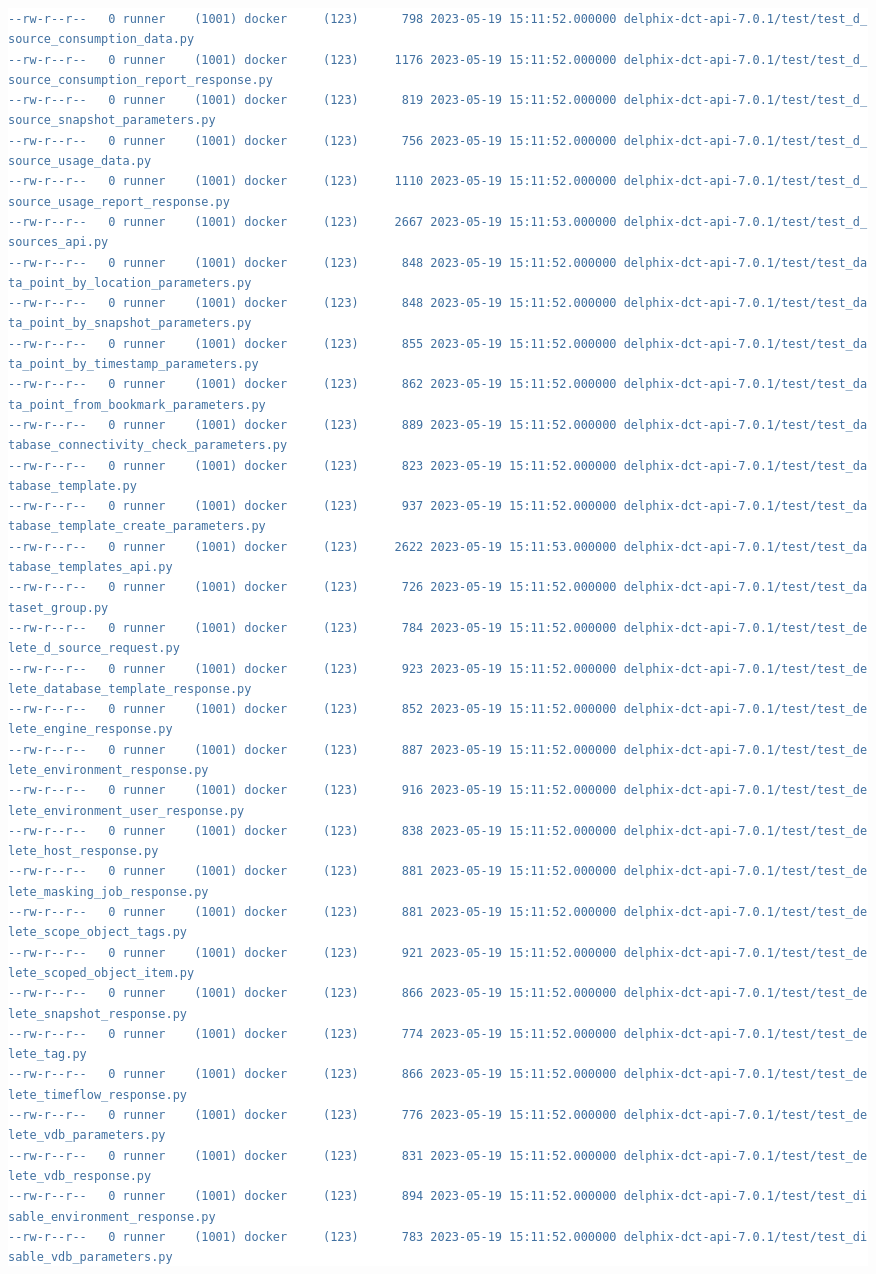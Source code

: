 ```diff
--rw-r--r--   0 runner    (1001) docker     (123)      798 2023-05-19 15:11:52.000000 delphix-dct-api-7.0.1/test/test_d_source_consumption_data.py
--rw-r--r--   0 runner    (1001) docker     (123)     1176 2023-05-19 15:11:52.000000 delphix-dct-api-7.0.1/test/test_d_source_consumption_report_response.py
--rw-r--r--   0 runner    (1001) docker     (123)      819 2023-05-19 15:11:52.000000 delphix-dct-api-7.0.1/test/test_d_source_snapshot_parameters.py
--rw-r--r--   0 runner    (1001) docker     (123)      756 2023-05-19 15:11:52.000000 delphix-dct-api-7.0.1/test/test_d_source_usage_data.py
--rw-r--r--   0 runner    (1001) docker     (123)     1110 2023-05-19 15:11:52.000000 delphix-dct-api-7.0.1/test/test_d_source_usage_report_response.py
--rw-r--r--   0 runner    (1001) docker     (123)     2667 2023-05-19 15:11:53.000000 delphix-dct-api-7.0.1/test/test_d_sources_api.py
--rw-r--r--   0 runner    (1001) docker     (123)      848 2023-05-19 15:11:52.000000 delphix-dct-api-7.0.1/test/test_data_point_by_location_parameters.py
--rw-r--r--   0 runner    (1001) docker     (123)      848 2023-05-19 15:11:52.000000 delphix-dct-api-7.0.1/test/test_data_point_by_snapshot_parameters.py
--rw-r--r--   0 runner    (1001) docker     (123)      855 2023-05-19 15:11:52.000000 delphix-dct-api-7.0.1/test/test_data_point_by_timestamp_parameters.py
--rw-r--r--   0 runner    (1001) docker     (123)      862 2023-05-19 15:11:52.000000 delphix-dct-api-7.0.1/test/test_data_point_from_bookmark_parameters.py
--rw-r--r--   0 runner    (1001) docker     (123)      889 2023-05-19 15:11:52.000000 delphix-dct-api-7.0.1/test/test_database_connectivity_check_parameters.py
--rw-r--r--   0 runner    (1001) docker     (123)      823 2023-05-19 15:11:52.000000 delphix-dct-api-7.0.1/test/test_database_template.py
--rw-r--r--   0 runner    (1001) docker     (123)      937 2023-05-19 15:11:52.000000 delphix-dct-api-7.0.1/test/test_database_template_create_parameters.py
--rw-r--r--   0 runner    (1001) docker     (123)     2622 2023-05-19 15:11:53.000000 delphix-dct-api-7.0.1/test/test_database_templates_api.py
--rw-r--r--   0 runner    (1001) docker     (123)      726 2023-05-19 15:11:52.000000 delphix-dct-api-7.0.1/test/test_dataset_group.py
--rw-r--r--   0 runner    (1001) docker     (123)      784 2023-05-19 15:11:52.000000 delphix-dct-api-7.0.1/test/test_delete_d_source_request.py
--rw-r--r--   0 runner    (1001) docker     (123)      923 2023-05-19 15:11:52.000000 delphix-dct-api-7.0.1/test/test_delete_database_template_response.py
--rw-r--r--   0 runner    (1001) docker     (123)      852 2023-05-19 15:11:52.000000 delphix-dct-api-7.0.1/test/test_delete_engine_response.py
--rw-r--r--   0 runner    (1001) docker     (123)      887 2023-05-19 15:11:52.000000 delphix-dct-api-7.0.1/test/test_delete_environment_response.py
--rw-r--r--   0 runner    (1001) docker     (123)      916 2023-05-19 15:11:52.000000 delphix-dct-api-7.0.1/test/test_delete_environment_user_response.py
--rw-r--r--   0 runner    (1001) docker     (123)      838 2023-05-19 15:11:52.000000 delphix-dct-api-7.0.1/test/test_delete_host_response.py
--rw-r--r--   0 runner    (1001) docker     (123)      881 2023-05-19 15:11:52.000000 delphix-dct-api-7.0.1/test/test_delete_masking_job_response.py
--rw-r--r--   0 runner    (1001) docker     (123)      881 2023-05-19 15:11:52.000000 delphix-dct-api-7.0.1/test/test_delete_scope_object_tags.py
--rw-r--r--   0 runner    (1001) docker     (123)      921 2023-05-19 15:11:52.000000 delphix-dct-api-7.0.1/test/test_delete_scoped_object_item.py
--rw-r--r--   0 runner    (1001) docker     (123)      866 2023-05-19 15:11:52.000000 delphix-dct-api-7.0.1/test/test_delete_snapshot_response.py
--rw-r--r--   0 runner    (1001) docker     (123)      774 2023-05-19 15:11:52.000000 delphix-dct-api-7.0.1/test/test_delete_tag.py
--rw-r--r--   0 runner    (1001) docker     (123)      866 2023-05-19 15:11:52.000000 delphix-dct-api-7.0.1/test/test_delete_timeflow_response.py
--rw-r--r--   0 runner    (1001) docker     (123)      776 2023-05-19 15:11:52.000000 delphix-dct-api-7.0.1/test/test_delete_vdb_parameters.py
--rw-r--r--   0 runner    (1001) docker     (123)      831 2023-05-19 15:11:52.000000 delphix-dct-api-7.0.1/test/test_delete_vdb_response.py
--rw-r--r--   0 runner    (1001) docker     (123)      894 2023-05-19 15:11:52.000000 delphix-dct-api-7.0.1/test/test_disable_environment_response.py
--rw-r--r--   0 runner    (1001) docker     (123)      783 2023-05-19 15:11:52.000000 delphix-dct-api-7.0.1/test/test_disable_vdb_parameters.py
```
